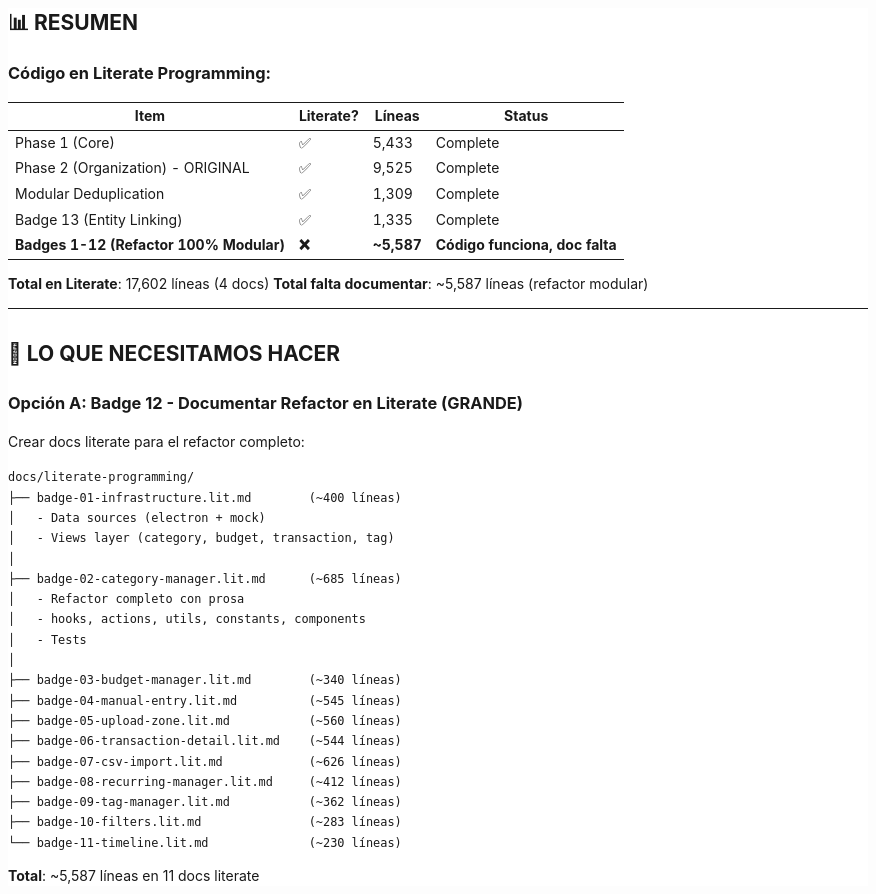 
## 📊 RESUMEN

### Código en Literate Programming:

| Item | Literate? | Líneas | Status |
|------|-----------|--------|--------|
| Phase 1 (Core) | ✅ | 5,433 | Complete |
| Phase 2 (Organization) - ORIGINAL | ✅ | 9,525 | Complete |
| Modular Deduplication | ✅ | 1,309 | Complete |
| Badge 13 (Entity Linking) | ✅ | 1,335 | Complete |
| **Badges 1-12 (Refactor 100% Modular)** | **❌** | **~5,587** | **Código funciona, doc falta** |

**Total en Literate**: 17,602 líneas (4 docs)
**Total falta documentar**: ~5,587 líneas (refactor modular)

---

## 🎯 LO QUE NECESITAMOS HACER

### Opción A: Badge 12 - Documentar Refactor en Literate (GRANDE)

Crear docs literate para el refactor completo:

```
docs/literate-programming/
├── badge-01-infrastructure.lit.md        (~400 líneas)
│   - Data sources (electron + mock)
│   - Views layer (category, budget, transaction, tag)
│
├── badge-02-category-manager.lit.md      (~685 líneas)
│   - Refactor completo con prosa
│   - hooks, actions, utils, constants, components
│   - Tests
│
├── badge-03-budget-manager.lit.md        (~340 líneas)
├── badge-04-manual-entry.lit.md          (~545 líneas)
├── badge-05-upload-zone.lit.md           (~560 líneas)
├── badge-06-transaction-detail.lit.md    (~544 líneas)
├── badge-07-csv-import.lit.md            (~626 líneas)
├── badge-08-recurring-manager.lit.md     (~412 líneas)
├── badge-09-tag-manager.lit.md           (~362 líneas)
├── badge-10-filters.lit.md               (~283 líneas)
└── badge-11-timeline.lit.md              (~230 líneas)
```

**Total**: ~5,587 líneas en 11 docs literate
